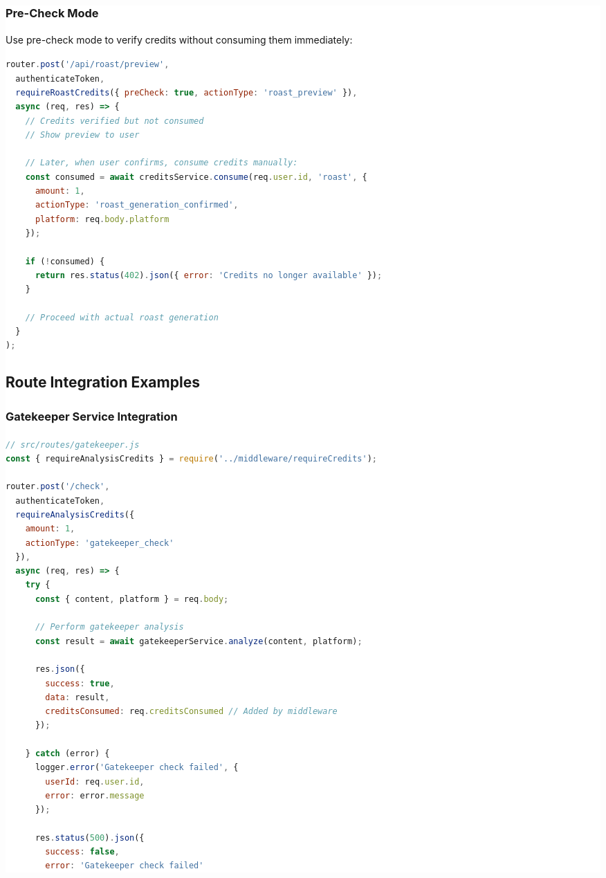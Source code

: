 ### Pre-Check Mode

Use pre-check mode to verify credits without consuming them immediately:

```javascript
router.post('/api/roast/preview', 
  authenticateToken,
  requireRoastCredits({ preCheck: true, actionType: 'roast_preview' }),
  async (req, res) => {
    // Credits verified but not consumed
    // Show preview to user
    
    // Later, when user confirms, consume credits manually:
    const consumed = await creditsService.consume(req.user.id, 'roast', {
      amount: 1,
      actionType: 'roast_generation_confirmed',
      platform: req.body.platform
    });
    
    if (!consumed) {
      return res.status(402).json({ error: 'Credits no longer available' });
    }
    
    // Proceed with actual roast generation
  }
);
```

## Route Integration Examples

### Gatekeeper Service Integration

```javascript
// src/routes/gatekeeper.js
const { requireAnalysisCredits } = require('../middleware/requireCredits');

router.post('/check', 
  authenticateToken,
  requireAnalysisCredits({ 
    amount: 1, 
    actionType: 'gatekeeper_check' 
  }),
  async (req, res) => {
    try {
      const { content, platform } = req.body;
      
      // Perform gatekeeper analysis
      const result = await gatekeeperService.analyze(content, platform);
      
      res.json({
        success: true,
        data: result,
        creditsConsumed: req.creditsConsumed // Added by middleware
      });
      
    } catch (error) {
      logger.error('Gatekeeper check failed', { 
        userId: req.user.id, 
        error: error.message 
      });
      
      res.status(500).json({
        success: false,
        error: 'Gatekeeper check failed'
```